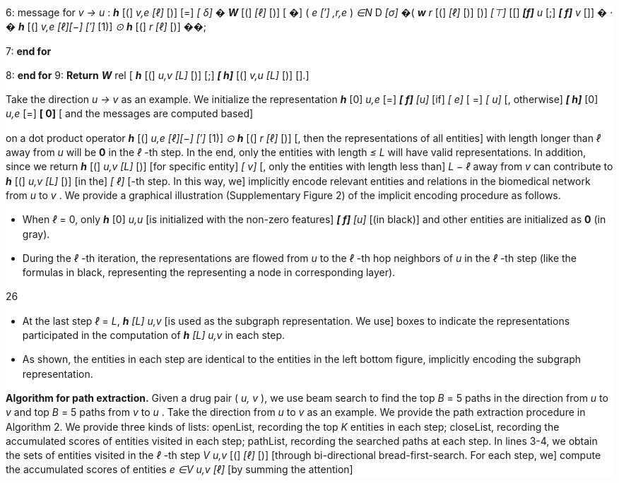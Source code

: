 

6: message for _v →_ _u_ :
_**h**_ [(] _v,e_ _[ℓ]_ [)] [=] _[ δ]_ � _**W**_ [(] _[ℓ]_ [)] [ �] ( _e_ _[′]_ _,r,e_ ) _∈N_ D _[σ]_ �( _**w**_ _r_ [(] _[ℓ]_ [)] [)] _[⊤]_ [[] _**[f]**_ _u_ [;] _**[ f]**_ _v_ []] � _·_ � _**h**_ [(] _v,e_ _[ℓ][−]_ _[′]_ [1)] _⊙_ _**h**_ [(] _r_ _[ℓ]_ [)] ��;



7: **end for**

8: **end for**
9: **Return** _**W**_ rel [ _**h**_ [(] _u,v_ _[L]_ [)] [;] _**[ h]**_ [(] _v,u_ _[L]_ [)] [].]


Take the direction _u →_ _v_ as an example. We initialize the representation
_**h**_ [0] _u,e_ [=] _**[ f]**_ _[u]_ [if] _[ e]_ [ =] _[ u]_ [, otherwise] _**[ h]**_ [0] _u,e_ [=] **[ 0]** [ and the messages are computed based]

on a dot product operator _**h**_ [(] _u,e_ _[ℓ][−]_ _[′]_ [1)] _⊙_ _**h**_ [(] _r_ _[ℓ]_ [)] [, then the representations of all entities]
with length longer than _ℓ_ away from _u_ will be **0** in the _ℓ_ -th step. In the end,
only the entities with length _≤_ _L_ will have valid representations. In addition,
since we return _**h**_ [(] _u,v_ _[L]_ [)] [for specific entity] _[ v]_ [, only the entities with length less than]
_L −_ _ℓ_ away from _v_ can contribute to _**h**_ [(] _u,v_ _[L]_ [)] [in the] _[ ℓ]_ [-th step. In this way, we]
implicitly encode relevant entities and relations in the biomedical network from
_u_ to _v_ . We provide a graphical illustration (Supplementary Figure 2) of the
implicit encoding procedure as follows.


- When _ℓ_ = 0, only _**h**_ [0] _u,u_ [is initialized with the non-zero features] _**[ f]**_ _[u]_ [(in black)]
and other entities are initialized as **0** (in gray).


- During the _ℓ_ -th iteration, the representations are flowed from _u_ to the _ℓ_ -th
hop neighbors of _u_ in the _ℓ_ -th step (like the formulas in black, representing
the representing a node in corresponding layer).


26


- At the last step _ℓ_ = _L_, _**h**_ _[L]_ _u,v_ [is used as the subgraph representation. We use]
boxes to indicate the representations participated in the computation of _**h**_ _[L]_ _u,v_
in each step.


- As shown, the entities in each step are identical to the entities in the left
bottom figure, implicitly encoding the subgraph representation.


**Algorithm for path extraction.** Given a drug pair ( _u, v_ ), we use beam
search to find the top _B_ = 5 paths in the direction from _u_ to _v_ and top _B_ =
5 paths from _v_ to _u_ . Take the direction from _u_ to _v_ as an example. We
provide the path extraction procedure in Algorithm 2. We provide three kinds
of lists: openList, recording the top _K_ entities in each step; closeList, recording
the accumulated scores of entities visited in each step; pathList, recording the
searched paths at each step. In lines 3-4, we obtain the sets of entities visited
in the _ℓ_ -th step _V_ _u,v_ [(] _[ℓ]_ [)] [through bi-directional bread-first-search. For each step, we]
compute the accumulated scores of entities _e ∈V_ _u,v_ _[ℓ]_ [by summing the attention]
